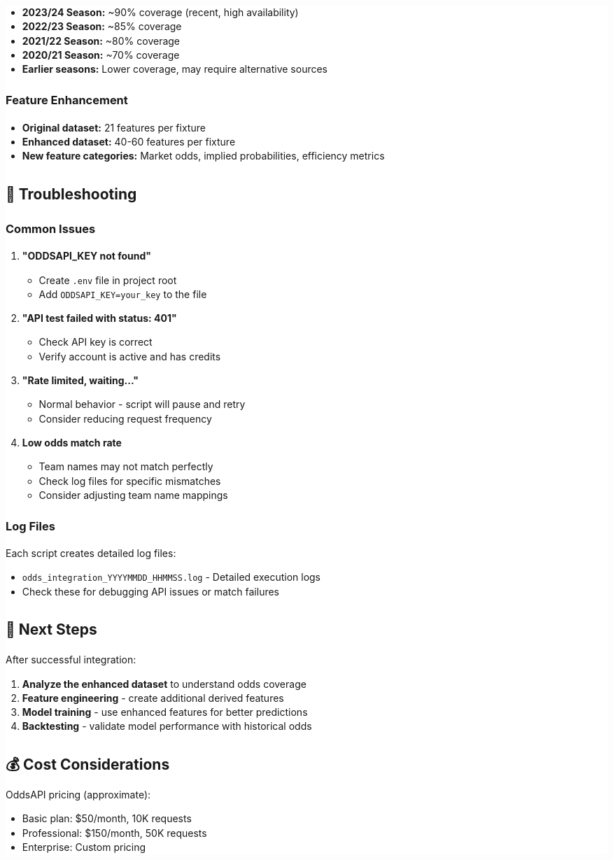 - **2023/24 Season:** ~90% coverage (recent, high availability)
- **2022/23 Season:** ~85% coverage 
- **2021/22 Season:** ~80% coverage
- **2020/21 Season:** ~70% coverage
- **Earlier seasons:** Lower coverage, may require alternative sources

### Feature Enhancement
- **Original dataset:** 21 features per fixture
- **Enhanced dataset:** 40-60 features per fixture
- **New feature categories:** Market odds, implied probabilities, efficiency metrics

## 🔧 Troubleshooting

### Common Issues

1. **"ODDSAPI_KEY not found"**
   - Create `.env` file in project root
   - Add `ODDSAPI_KEY=your_key` to the file

2. **"API test failed with status: 401"**
   - Check API key is correct
   - Verify account is active and has credits

3. **"Rate limited, waiting..."**
   - Normal behavior - script will pause and retry
   - Consider reducing request frequency

4. **Low odds match rate**
   - Team names may not match perfectly
   - Check log files for specific mismatches
   - Consider adjusting team name mappings

### Log Files
Each script creates detailed log files:
- `odds_integration_YYYYMMDD_HHMMSS.log` - Detailed execution logs
- Check these for debugging API issues or match failures

## 🎯 Next Steps

After successful integration:

1. **Analyze the enhanced dataset** to understand odds coverage
2. **Feature engineering** - create additional derived features
3. **Model training** - use enhanced features for better predictions
4. **Backtesting** - validate model performance with historical odds

## 💰 Cost Considerations

OddsAPI pricing (approximate):
- Basic plan: $50/month, 10K requests
- Professional: $150/month, 50K requests
- Enterprise: Custom pricing
